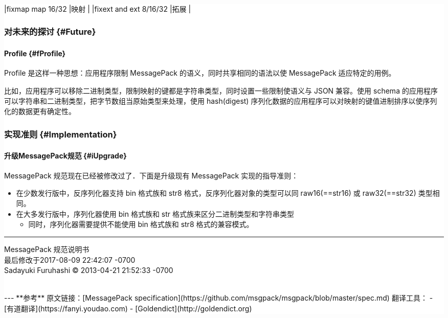 |fixmap map 16/32 |映射 |
|fixext and ext 8/16/32 |拓展 |


### 对未来的探讨    {#Future}
#### Profile    {#fProfile}
Profile 是这样一种思想：应用程序限制 MessagePack 的语义，同时共享相同的语法以使 MessagePack 适应特定的用例。  

比如，应用程序可以移除二进制类型，限制映射的键都是字符串类型，同时设置一些限制使语义与 JSON 兼容。使用 schema 的应用程序可以字符串和二进制类型，把字节数组当原始类型来处理，使用 hash(digest) 序列化数据的应用程序可以对映射的键值进制排序以使序列化的数据更有确定性。  


### 实现准则    {#Implementation}
#### 升级MessagePack规范    {#iUpgrade}
MessagePack 规范现在已经被修改过了．下面是升级现有 MessagePack 实现的指导准则：  

 - 在少数发行版中，反序列化器支持 bin 格式族和 str8 格式，反序列化器对象的类型可以同 raw16(==str16) 或 raw32(==str32) 类型相同。  
 - 在大多发行版中，序列化器使用 bin 格式族和 str 格式族来区分二进制类型和字符串类型  
     + 同时，序列化器需要提供不能使用 bin 格式族和 str8 格式的兼容模式。  


---
MessagePack 规范说明书  
最后修改于2017-08-09 22:42:07 -0700  
Sadayuki Furuhashi © 2013-04-21 21:52:33 -0700  

<br />
---
**参考**  
原文链接：[MessagePack specification](https://github.com/msgpack/msgpack/blob/master/spec.md)  
翻译工具：  
 - [有道翻译](https://fanyi.youdao.com)  
 - [Goldendict](http://goldendict.org)  


